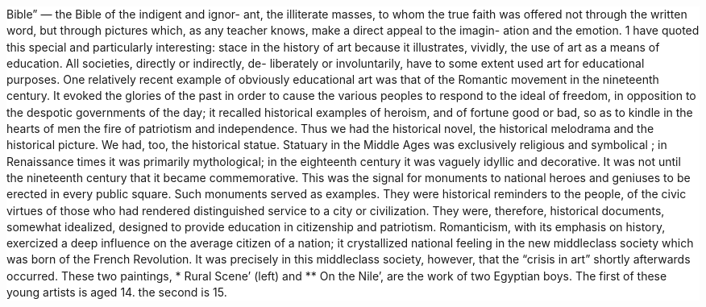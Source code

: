 Bible” — the Bible of the indigent and ignor- 
ant, the illiterate masses, to whom the true 
faith was offered not through the written word, 
but through pictures which, as any teacher 
knows, make a direct appeal to the imagin- 
ation and the emotion. 
1 have quoted this special and particularly 
interesting: stace in the history of art because 
it illustrates, vividly, the use of art as a 
means of education. 
All societies, directly or indirectly, de- 
liberately or involuntarily, have to some extent 
used art for educational purposes. 
One relatively recent example of obviously 
educational art was that of the Romantic 
movement in the nineteenth century. It 
evoked the glories of the past in order to 
cause the various peoples to respond to the 
ideal of freedom, in opposition to the despotic 
governments of the day; it recalled historical 
examples of heroism, and of fortune good or 
bad, so as to kindle in the hearts of men the 
fire of patriotism and independence. 
Thus we had the historical novel, the 
historical melodrama and the historical 
picture. We had, too, the historical statue. 
Statuary in the Middle Ages was exclusively 
religious and symbolical ; in Renaissance times 
it was primarily mythological; in the eighteenth 
century it was vaguely idyllic and decorative. 
It was not until the nineteenth century that 
it became commemorative. 
This was the signal for monuments to 
national heroes and geniuses to be erected in 
every public square. Such monuments served 
as examples. They were historical reminders 
to the people, of the civic virtues of those who 
had rendered distinguished service to a city 
or civilization. They were, therefore, historical 
documents, somewhat idealized, designed to 
provide education in citizenship and patriotism. 
Romanticism, with its emphasis on history, 
exercized a deep influence on the average 
citizen of a nation; it crystallized national 
feeling in the new middleclass society which 
was born of the French Revolution. 
It was precisely in this middleclass society, 
however, that the “crisis in art” shortly 
afterwards occurred. 
These two paintings, * Rural Scene’ (left) and ** On the Nile’, are the work of 
two Egyptian boys. The first of these young artists is aged 14. the second is 15. 
 